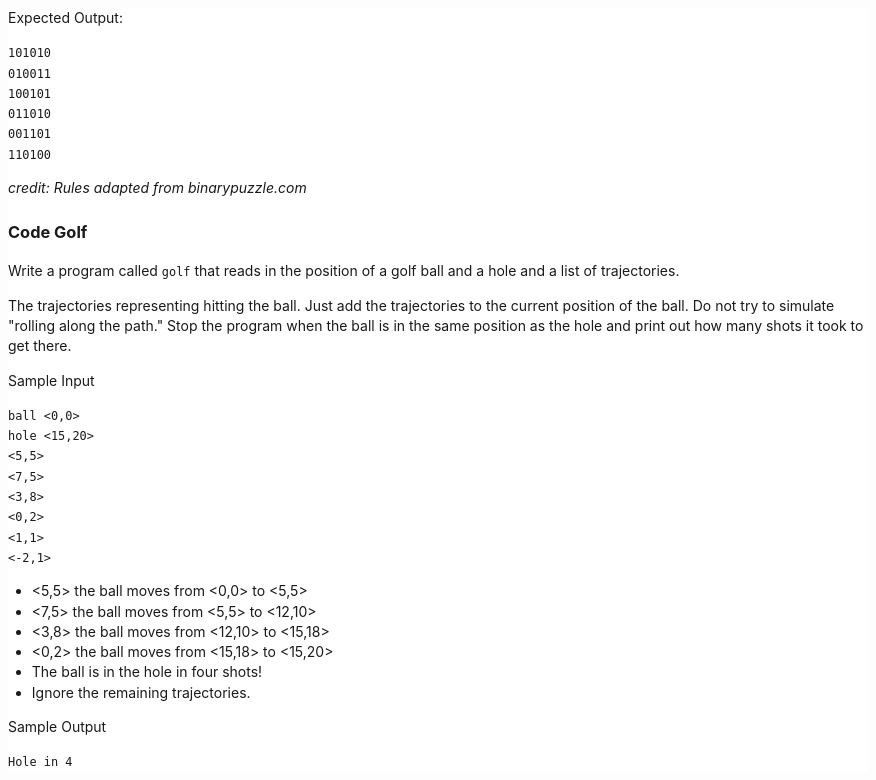 Expected Output:
```
101010
010011
100101
011010
001101
110100
```

_credit: Rules adapted from binarypuzzle.com_

### Code Golf
Write a program called `golf` that reads in the position of a golf ball and a
hole and a list of trajectories. 

The trajectories representing hitting the ball. Just add the trajectories to
the current position of the ball. Do not try to simulate "rolling along the
path." Stop the program when the ball is in the same position as the hole and
print out how many shots it took to get there.

Sample Input
```
ball <0,0>
hole <15,20>
<5,5>
<7,5>
<3,8>
<0,2>
<1,1>
<-2,1>
```

* <5,5> the ball moves from <0,0> to <5,5>
* <7,5> the ball moves from <5,5> to <12,10>
* <3,8> the ball moves from <12,10> to <15,18>
* <0,2> the ball moves from <15,18> to <15,20>
* The ball is in the hole in four shots!
* Ignore the remaining trajectories.

Sample Output
```
Hole in 4
```
